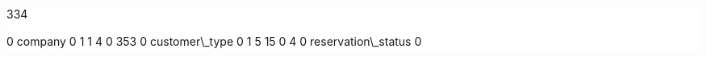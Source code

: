 334
</td>
<td style="text-align:right;">
0
</td>
</tr>
<tr>
<td style="text-align:left;">
company
</td>
<td style="text-align:right;">
0
</td>
<td style="text-align:right;">
1
</td>
<td style="text-align:right;">
1
</td>
<td style="text-align:right;">
4
</td>
<td style="text-align:right;">
0
</td>
<td style="text-align:right;">
353
</td>
<td style="text-align:right;">
0
</td>
</tr>
<tr>
<td style="text-align:left;">
customer\_type
</td>
<td style="text-align:right;">
0
</td>
<td style="text-align:right;">
1
</td>
<td style="text-align:right;">
5
</td>
<td style="text-align:right;">
15
</td>
<td style="text-align:right;">
0
</td>
<td style="text-align:right;">
4
</td>
<td style="text-align:right;">
0
</td>
</tr>
<tr>
<td style="text-align:left;">
reservation\_status
</td>
<td style="text-align:right;">
0